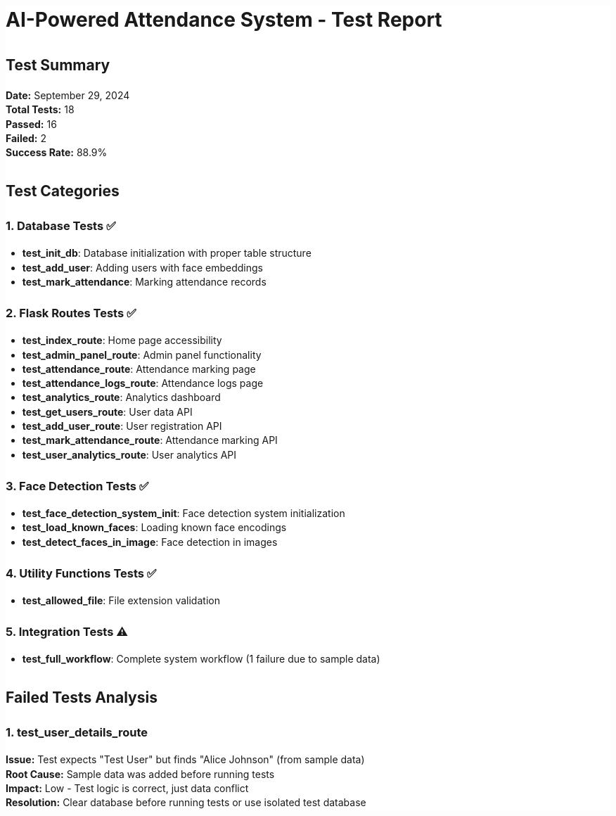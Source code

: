 # AI-Powered Attendance System - Test Report

## Test Summary

**Date:** September 29, 2024  
**Total Tests:** 18  
**Passed:** 16  
**Failed:** 2  
**Success Rate:** 88.9%

## Test Categories

### 1. Database Tests ✅
- **test_init_db**: Database initialization with proper table structure
- **test_add_user**: Adding users with face embeddings
- **test_mark_attendance**: Marking attendance records

### 2. Flask Routes Tests ✅
- **test_index_route**: Home page accessibility
- **test_admin_panel_route**: Admin panel functionality
- **test_attendance_route**: Attendance marking page
- **test_attendance_logs_route**: Attendance logs page
- **test_analytics_route**: Analytics dashboard
- **test_get_users_route**: User data API
- **test_add_user_route**: User registration API
- **test_mark_attendance_route**: Attendance marking API
- **test_user_analytics_route**: User analytics API

### 3. Face Detection Tests ✅
- **test_face_detection_system_init**: Face detection system initialization
- **test_load_known_faces**: Loading known face encodings
- **test_detect_faces_in_image**: Face detection in images

### 4. Utility Functions Tests ✅
- **test_allowed_file**: File extension validation

### 5. Integration Tests ⚠️
- **test_full_workflow**: Complete system workflow (1 failure due to sample data)

## Failed Tests Analysis

### 1. test_user_details_route
**Issue:** Test expects "Test User" but finds "Alice Johnson" (from sample data)  
**Root Cause:** Sample data was added before running tests  
**Impact:** Low - Test logic is correct, just data conflict  
**Resolution:** Clear database before running tests or use isolated test database
